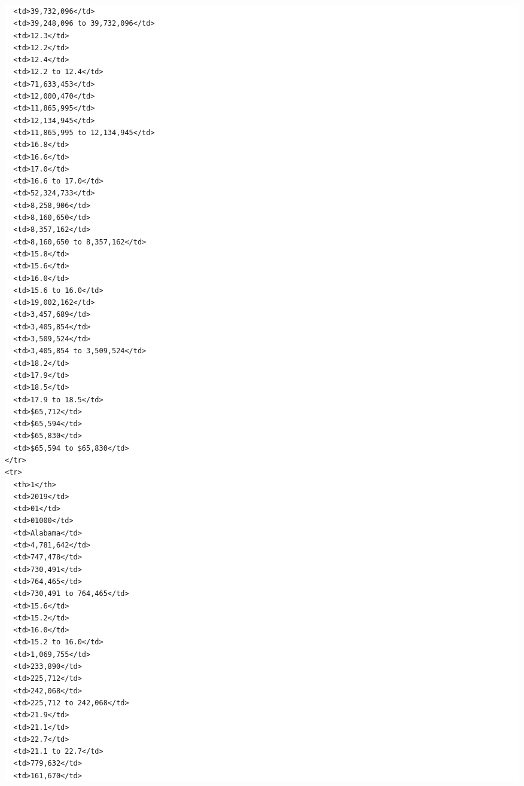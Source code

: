       <td>39,732,096</td>
      <td>39,248,096 to 39,732,096</td>
      <td>12.3</td>
      <td>12.2</td>
      <td>12.4</td>
      <td>12.2 to 12.4</td>
      <td>71,633,453</td>
      <td>12,000,470</td>
      <td>11,865,995</td>
      <td>12,134,945</td>
      <td>11,865,995 to 12,134,945</td>
      <td>16.8</td>
      <td>16.6</td>
      <td>17.0</td>
      <td>16.6 to 17.0</td>
      <td>52,324,733</td>
      <td>8,258,906</td>
      <td>8,160,650</td>
      <td>8,357,162</td>
      <td>8,160,650 to 8,357,162</td>
      <td>15.8</td>
      <td>15.6</td>
      <td>16.0</td>
      <td>15.6 to 16.0</td>
      <td>19,002,162</td>
      <td>3,457,689</td>
      <td>3,405,854</td>
      <td>3,509,524</td>
      <td>3,405,854 to 3,509,524</td>
      <td>18.2</td>
      <td>17.9</td>
      <td>18.5</td>
      <td>17.9 to 18.5</td>
      <td>$65,712</td>
      <td>$65,594</td>
      <td>$65,830</td>
      <td>$65,594 to $65,830</td>
    </tr>
    <tr>
      <th>1</th>
      <td>2019</td>
      <td>01</td>
      <td>01000</td>
      <td>Alabama</td>
      <td>4,781,642</td>
      <td>747,478</td>
      <td>730,491</td>
      <td>764,465</td>
      <td>730,491 to 764,465</td>
      <td>15.6</td>
      <td>15.2</td>
      <td>16.0</td>
      <td>15.2 to 16.0</td>
      <td>1,069,755</td>
      <td>233,890</td>
      <td>225,712</td>
      <td>242,068</td>
      <td>225,712 to 242,068</td>
      <td>21.9</td>
      <td>21.1</td>
      <td>22.7</td>
      <td>21.1 to 22.7</td>
      <td>779,632</td>
      <td>161,670</td>